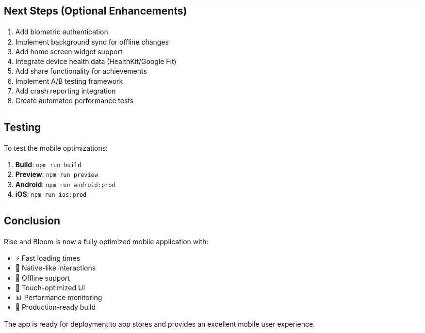 ## Next Steps (Optional Enhancements)

1. Add biometric authentication
2. Implement background sync for offline changes
3. Add home screen widget support
4. Integrate device health data (HealthKit/Google Fit)
5. Add share functionality for achievements
6. Implement A/B testing framework
7. Add crash reporting integration
8. Create automated performance tests

## Testing

To test the mobile optimizations:

1. **Build**: `npm run build`
2. **Preview**: `npm run preview`
3. **Android**: `npm run android:prod`
4. **iOS**: `npm run ios:prod`

## Conclusion

Rise and Bloom is now a fully optimized mobile application with:
- ⚡ Fast loading times
- 📱 Native-like interactions
- 🔄 Offline support
- 🎯 Touch-optimized UI
- 📊 Performance monitoring
- 🚀 Production-ready build

The app is ready for deployment to app stores and provides an excellent mobile user experience.
